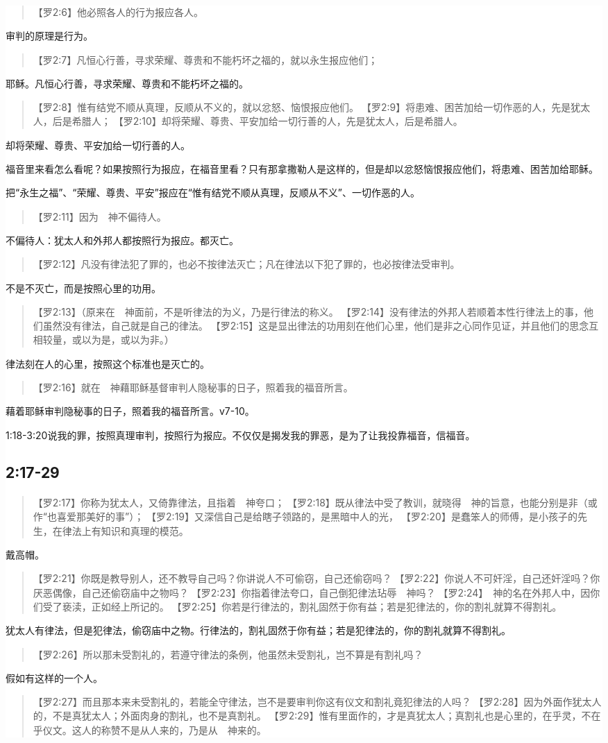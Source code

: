 > 【罗2:6】他必照各人的行为报应各人。

审判的原理是行为。

> 【罗2:7】凡恒心行善，寻求荣耀、尊贵和不能朽坏之福的，就以永生报应他们；

耶稣。凡恒心行善，寻求荣耀、尊贵和不能朽坏之福的。

> 【罗2:8】惟有结党不顺从真理，反顺从不义的，就以忿怒、恼恨报应他们。
> 【罗2:9】将患难、困苦加给一切作恶的人，先是犹太人，后是希腊人；
> 【罗2:10】却将荣耀、尊贵、平安加给一切行善的人，先是犹太人，后是希腊人。

却将荣耀、尊贵、平安加给一切行善的人。

福音里来看怎么看呢？如果按照行为报应，在福音里看？只有那拿撒勒人是这样的，但是却以忿怒恼恨报应他们，将患难、困苦加给耶稣。

把“永生之福”、“荣耀、尊贵、平安”报应在“惟有结党不顺从真理，反顺从不义”、一切作恶的人。

> 【罗2:11】因为　神不偏待人。

不偏待人：犹太人和外邦人都按照行为报应。都灭亡。

> 【罗2:12】凡没有律法犯了罪的，也必不按律法灭亡；凡在律法以下犯了罪的，也必按律法受审判。

不是不灭亡，而是按照心里的功用。

> 【罗2:13】（原来在　神面前，不是听律法的为义，乃是行律法的称义。
> 【罗2:14】没有律法的外邦人若顺着本性行律法上的事，他们虽然没有律法，自己就是自己的律法。
> 【罗2:15】这是显出律法的功用刻在他们心里，他们是非之心同作见证，并且他们的思念互相较量，或以为是，或以为非。）

律法刻在人的心里，按照这个标准也是灭亡的。

> 【罗2:16】就在　神藉耶稣基督审判人隐秘事的日子，照着我的福音所言。

藉着耶稣审判隐秘事的日子，照着我的福音所言。v7-10。

1:18-3:20说我的罪，按照真理审判，按照行为报应。不仅仅是揭发我的罪恶，是为了让我投靠福音，信福音。 

## 2:17-29

> 【罗2:17】你称为犹太人，又倚靠律法，且指着　神夸口；
> 【罗2:18】既从律法中受了教训，就晓得　神的旨意，也能分别是非（或作“也喜爱那美好的事”）；
> 【罗2:19】又深信自己是给瞎子领路的，是黑暗中人的光，
> 【罗2:20】是蠢笨人的师傅，是小孩子的先生，在律法上有知识和真理的模范。

戴高帽。

> 【罗2:21】你既是教导别人，还不教导自己吗？你讲说人不可偷窃，自己还偷窃吗？
> 【罗2:22】你说人不可奸淫，自己还奸淫吗？你厌恶偶像，自己还偷窃庙中之物吗？
> 【罗2:23】你指着律法夸口，自己倒犯律法玷辱　神吗？
> 【罗2:24】　神的名在外邦人中，因你们受了亵渎，正如经上所记的。
> 【罗2:25】你若是行律法的，割礼固然于你有益；若是犯律法的，你的割礼就算不得割礼。

犹太人有律法，但是犯律法，偷窃庙中之物。行律法的，割礼固然于你有益；若是犯律法的，你的割礼就算不得割礼。

> 【罗2:26】所以那未受割礼的，若遵守律法的条例，他虽然未受割礼，岂不算是有割礼吗？

假如有这样的一个人。

> 【罗2:27】而且那本来未受割礼的，若能全守律法，岂不是要审判你这有仪文和割礼竟犯律法的人吗？
> 【罗2:28】因为外面作犹太人的，不是真犹太人；外面肉身的割礼，也不是真割礼。
> 【罗2:29】惟有里面作的，才是真犹太人；真割礼也是心里的，在乎灵，不在乎仪文。这人的称赞不是从人来的，乃是从　神来的。
